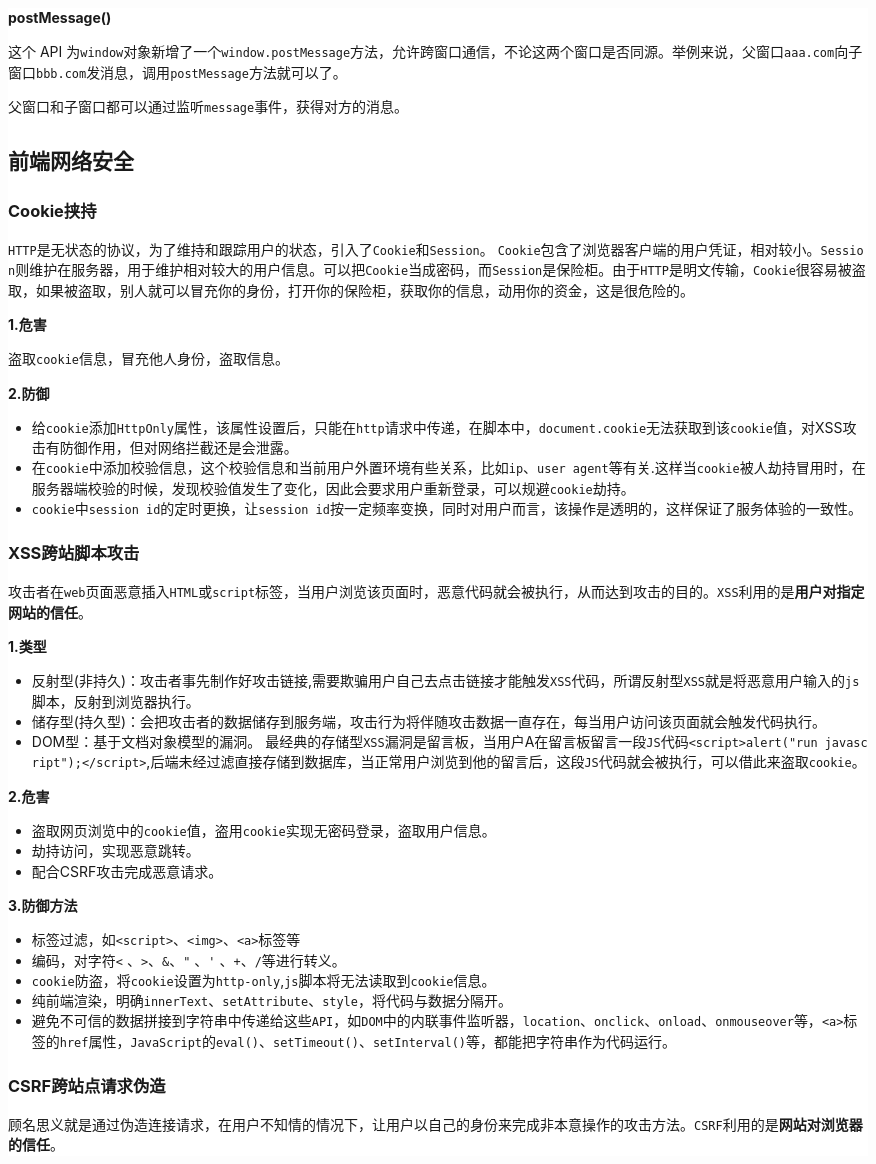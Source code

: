 **postMessage()**

这个 API 为`window`对象新增了一个`window.postMessage`方法，允许跨窗口通信，不论这两个窗口是否同源。举例来说，父窗口`aaa.com`向子窗口`bbb.com`发消息，调用`postMessage`方法就可以了。

父窗口和子窗口都可以通过监听`message`事件，获得对方的消息。

## 前端网络安全

### Cookie挟持

`HTTP`是无状态的协议，为了维持和跟踪用户的状态，引入了`Cookie`和`Session`。 `Cookie`包含了浏览器客户端的用户凭证，相对较小。`Session`则维护在服务器，用于维护相对较大的用户信息。可以把`Cookie`当成密码，而`Session`是保险柜。由于`HTTP`是明文传输，`Cookie`很容易被盗取，如果被盗取，别人就可以冒充你的身份，打开你的保险柜，获取你的信息，动用你的资金，这是很危险的。

**1.危害**

盗取`cookie`信息，冒充他人身份，盗取信息。

**2.防御**

- 给`cookie`添加`HttpOnly`属性，该属性设置后，只能在`http`请求中传递，在脚本中，`document.cookie`无法获取到该`cookie`值，对XSS攻击有防御作用，但对网络拦截还是会泄露。
- 在`cookie`中添加校验信息，这个校验信息和当前用户外置环境有些关系，比如`ip`、`user agent`等有关.这样当`cookie`被人劫持冒用时，在服务器端校验的时候，发现校验值发生了变化，因此会要求用户重新登录，可以规避`cookie`劫持。
- `cookie`中`session id`的定时更换，让`session id`按一定频率变换，同时对用户而言，该操作是透明的，这样保证了服务体验的一致性。

### XSS跨站脚本攻击

攻击者在`web`页面恶意插入`HTML`或`script`标签，当用户浏览该页面时，恶意代码就会被执行，从而达到攻击的目的。`XSS`利用的是**用户对指定网站的信任**。

**1.类型**

- 反射型(非持久)：攻击者事先制作好攻击链接,需要欺骗用户自己去点击链接才能触发`XSS`代码，所谓反射型`XSS`就是将恶意用户输入的`js`脚本，反射到浏览器执行。
- 储存型(持久型)：会把攻击者的数据储存到服务端，攻击行为将伴随攻击数据一直存在，每当用户访问该页面就会触发代码执行。
- DOM型：基于文档对象模型的漏洞。 最经典的存储型`XSS`漏洞是留言板，当用户A在留言板留言一段`JS`代码`<script>alert("run javascript");</script>`,后端未经过滤直接存储到数据库，当正常用户浏览到他的留言后，这段`JS`代码就会被执行，可以借此来盗取`cookie`。

**2.危害**

- 盗取网页浏览中的`cookie`值，盗用`cookie`实现无密码登录，盗取用户信息。
- 劫持访问，实现恶意跳转。
- 配合CSRF攻击完成恶意请求。

**3.防御方法**

- 标签过滤，如`<script>`、`<img>`、`<a>`标签等
- 编码，对字符`<` 、`>`、`&`、`"` 、`'` 、`+`、`/`等进行转义。
- `cookie`防盗，将`cookie`设置为`http-only`,`js`脚本将无法读取到`cookie`信息。
- 纯前端渲染，明确`innerText`、`setAttribute`、`style`，将代码与数据分隔开。
- 避免不可信的数据拼接到字符串中传递给这些`API`，如`DOM`中的内联事件监听器，`location`、`onclick`、`onload`、`onmouseover`等，`<a>`标签的`href`属性，`JavaScript`的`eval()`、`setTimeout()`、`setInterval()`等，都能把字符串作为代码运行。

### CSRF跨站点请求伪造

顾名思义就是通过伪造连接请求，在用户不知情的情况下，让用户以自己的身份来完成非本意操作的攻击方法。`CSRF`利用的是**网站对浏览器的信任**。
